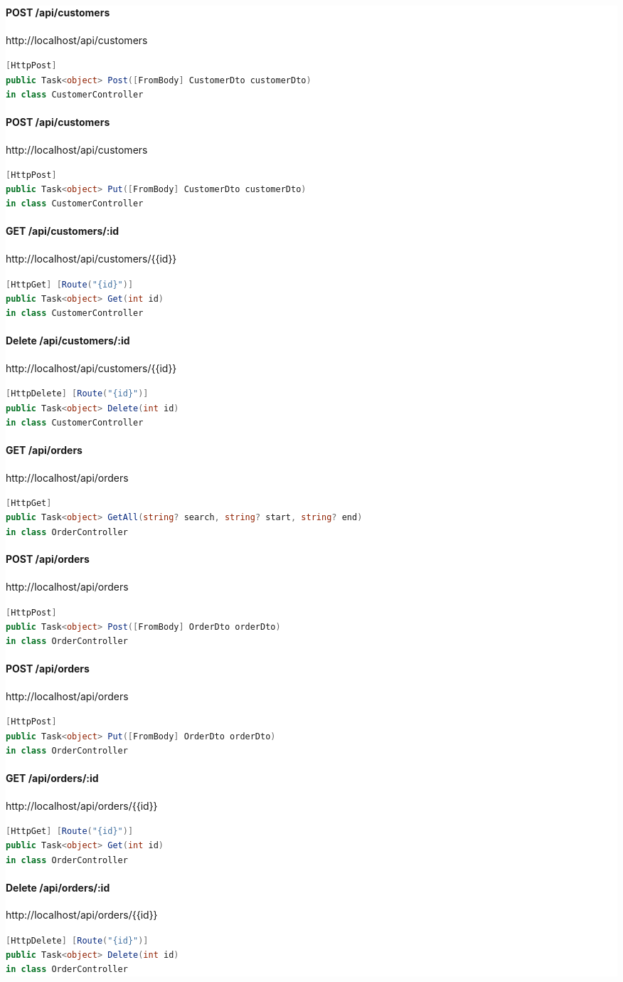 #### POST /api/customers
http://localhost/api/customers
```csharp
[HttpPost] 
public Task<object> Post([FromBody] CustomerDto customerDto)
in class CustomerController
```
#### POST /api/customers
http://localhost/api/customers
```csharp
[HttpPost] 
public Task<object> Put([FromBody] CustomerDto customerDto)
in class CustomerController
```
#### GET /api/customers/:id
http://localhost/api/customers/{{id}}
```csharp
[HttpGet] [Route("{id}")] 
public Task<object> Get(int id)
in class CustomerController
```
#### Delete /api/customers/:id
http://localhost/api/customers/{{id}}
```csharp
[HttpDelete] [Route("{id}")] 
public Task<object> Delete(int id)
in class CustomerController
```

#### GET /api/orders
http://localhost/api/orders
```csharp
[HttpGet] 
public Task<object> GetAll(string? search, string? start, string? end)
in class OrderController
```
#### POST /api/orders
http://localhost/api/orders
```csharp
[HttpPost] 
public Task<object> Post([FromBody] OrderDto orderDto)
in class OrderController
```
#### POST /api/orders
http://localhost/api/orders
```csharp
[HttpPost] 
public Task<object> Put([FromBody] OrderDto orderDto)
in class OrderController
```
#### GET /api/orders/:id
http://localhost/api/orders/{{id}}
```csharp
[HttpGet] [Route("{id}")] 
public Task<object> Get(int id)
in class OrderController
```
#### Delete /api/orders/:id
http://localhost/api/orders/{{id}}
```csharp
[HttpDelete] [Route("{id}")] 
public Task<object> Delete(int id)
in class OrderController
```